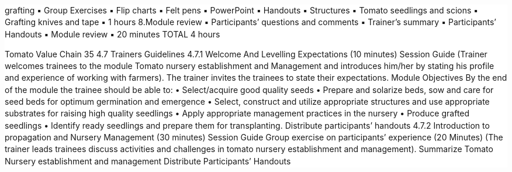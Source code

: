 grafting
▪ Group Exercises
▪ Flip charts
▪ Felt pens
▪ PowerPoint
▪ Handouts
▪ Structures
▪ Tomato seedlings and
scions
▪ Grafting knives and tape
▪ 1 hours
8.Module review
▪ Participants’
questions and
comments
▪ Trainer’s summary
▪ Participants’ Handouts
▪ Module review
▪ 20
minutes
TOTAL
4 hours

Tomato Value Chain
35
4.7
Trainers Guidelines
4.7.1 Welcome And Levelling Expectations (10 minutes)
Session Guide
(Trainer welcomes trainees to the module Tomato nursery
establishment and Management and introduces him/her by
stating his profile and experience of working with farmers).
The trainer invites the trainees to state their expectations.
Module Objectives
By the end of the module the trainee should be able to:
•
Select/acquire good quality seeds
•
Prepare and solarize beds, sow and care for seed beds for
optimum germination and emergence
•
Select, construct and utilize appropriate structures
and use appropriate substrates for raising high quality
seedlings
•
Apply appropriate management practices in the nursery
•
Produce grafted seedlings
•
Identify ready seedlings and prepare them for
transplanting.
Distribute
participants’
handouts
4.7.2 Introduction to  propagation and Nursery Management
(30 minutes)
Session Guide
Group exercise on participants’ experience (20 Minutes)
(The trainer leads trainees discuss activities and challenges in
tomato nursery establishment and management).
Summarize Tomato Nursery establishment and management
Distribute
Participants’
Handouts
